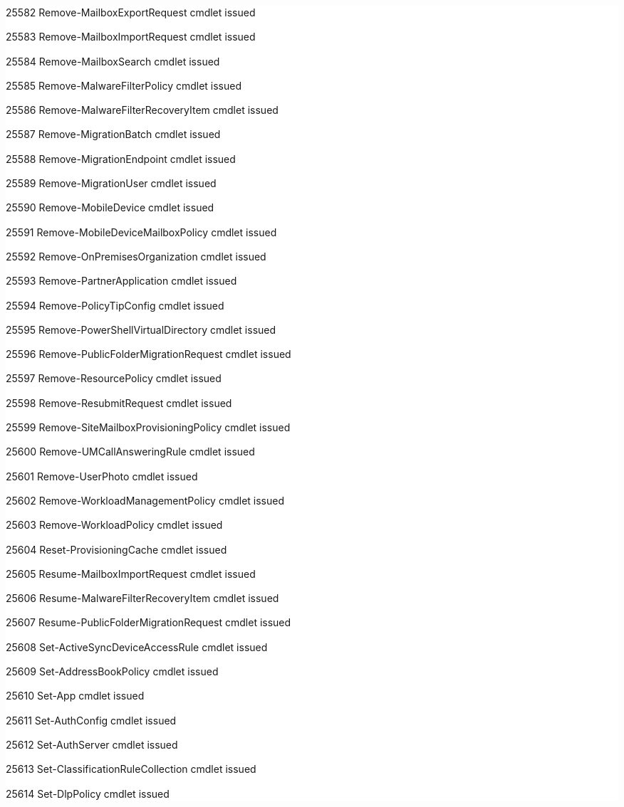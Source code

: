 25582	Remove-MailboxExportRequest  cmdlet issued

25583	Remove-MailboxImportRequest  cmdlet issued

25584	Remove-MailboxSearch  cmdlet issued

25585	Remove-MalwareFilterPolicy  cmdlet issued

25586	Remove-MalwareFilterRecoveryItem  cmdlet issued

25587	Remove-MigrationBatch  cmdlet issued

25588	Remove-MigrationEndpoint  cmdlet issued

25589	Remove-MigrationUser  cmdlet issued

25590	Remove-MobileDevice  cmdlet issued

25591	Remove-MobileDeviceMailboxPolicy  cmdlet issued

25592	Remove-OnPremisesOrganization  cmdlet issued

25593	Remove-PartnerApplication  cmdlet issued

25594	Remove-PolicyTipConfig  cmdlet issued

25595	Remove-PowerShellVirtualDirectory  cmdlet issued

25596	Remove-PublicFolderMigrationRequest  cmdlet issued

25597	Remove-ResourcePolicy  cmdlet issued

25598	Remove-ResubmitRequest  cmdlet issued

25599	Remove-SiteMailboxProvisioningPolicy  cmdlet issued

25600	Remove-UMCallAnsweringRule  cmdlet issued

25601	Remove-UserPhoto  cmdlet issued

25602	Remove-WorkloadManagementPolicy  cmdlet issued

25603	Remove-WorkloadPolicy  cmdlet issued

25604	Reset-ProvisioningCache  cmdlet issued

25605	Resume-MailboxImportRequest  cmdlet issued

25606	Resume-MalwareFilterRecoveryItem  cmdlet issued

25607	Resume-PublicFolderMigrationRequest  cmdlet issued

25608	Set-ActiveSyncDeviceAccessRule  cmdlet issued

25609	Set-AddressBookPolicy  cmdlet issued

25610	Set-App  cmdlet issued

25611	Set-AuthConfig  cmdlet issued

25612	Set-AuthServer  cmdlet issued

25613	Set-ClassificationRuleCollection  cmdlet issued

25614	Set-DlpPolicy  cmdlet issued
